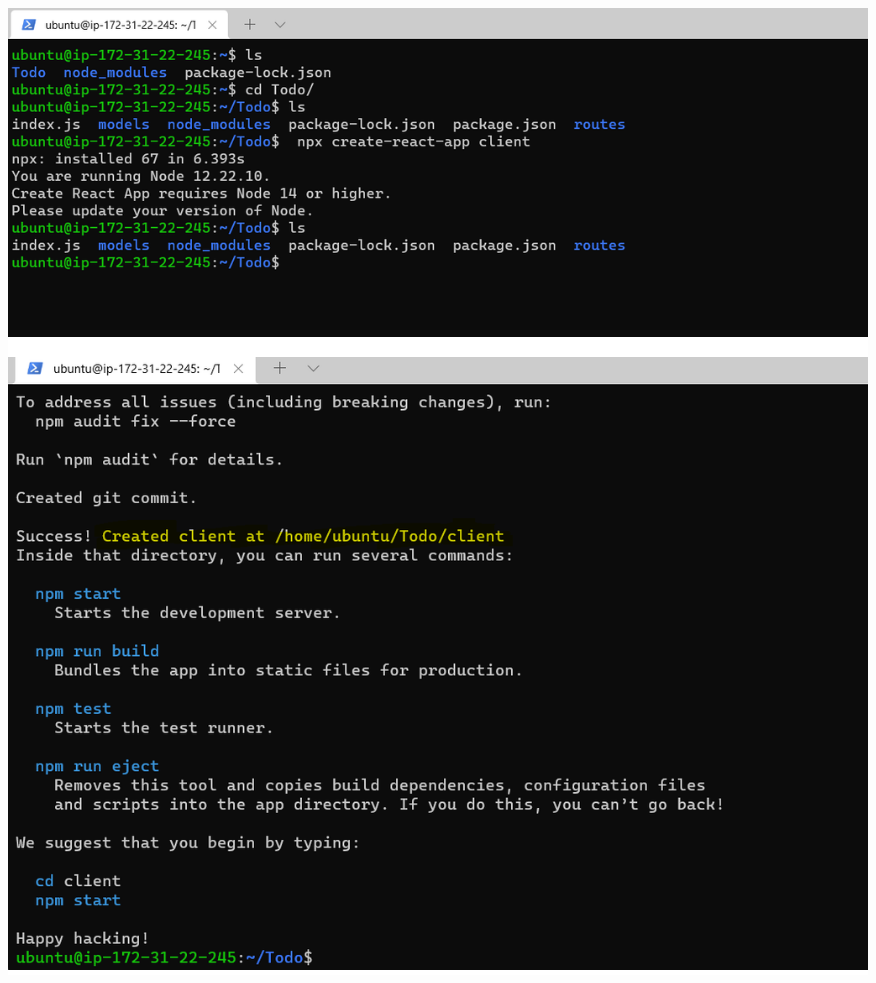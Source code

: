 ![creating client folder](./images/scafolding-app.png)

![client folder created](./images/client-directory-created.png)
